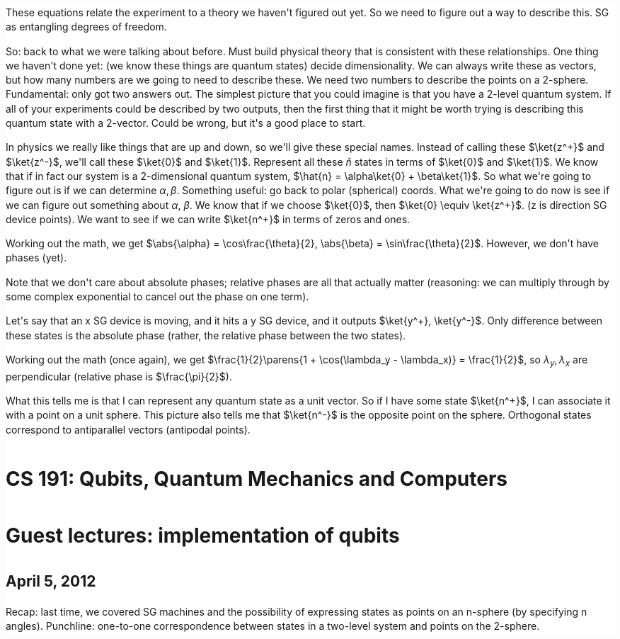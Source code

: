 These equations relate the experiment to a theory we haven't figured out
yet. So we need to figure out a way to describe this. SG as entangling
degrees of freedom.

So: back to what we were talking about before. Must build physical theory
that is consistent with these relationships. One thing we haven't done yet:
(we know these things are quantum states) decide dimensionality. We can
always write these as vectors, but how many numbers are we going to need to
describe these. We need two numbers to describe the points on a
2-sphere. Fundamental: only got two answers out. The simplest picture that
you could imagine is that you have a 2-level quantum system. If all of your
experiments could be described by two outputs, then the first thing that it
might be worth trying is describing this quantum state with a
2-vector. Could be wrong, but it's a good place to start.

In physics we really like things that are up and down, so we'll give these
special names. Instead of calling these $\ket{z^+}$ and $\ket{z^-}$, we'll
call these $\ket{0}$ and $\ket{1}$. Represent all these $\hat{n}$ states in
terms of $\ket{0}$ and $\ket{1}$. We know that if in fact our system is a
2-dimensional quantum system, $\hat{n} = \alpha\ket{0} + \beta\ket{1}$. So
what we're going to figure out is if we can determine $\alpha,
\beta$. Something useful: go back to polar (spherical) coords. What we're
going to do now is see if we can figure out something about $\alpha$,
$\beta$. We know that if we choose $\ket{0}$, then $\ket{0} \equiv
\ket{z^+}$. (z is direction SG device points). We want to see if we can
write $\ket{n^+}$ in terms of zeros and ones.

Working out the math, we get $\abs{\alpha} = \cos\frac{\theta}{2},
\abs{\beta} = \sin\frac{\theta}{2}$. However, we don't have phases
(yet).

Note that we don't care about absolute phases; relative phases are all that
actually matter (reasoning: we can multiply through by some complex
exponential to cancel out the phase on one term).

Let's say that an x SG device is moving, and it hits a y SG device, and it
outputs $\ket{y^+}, \ket{y^-}$. Only difference between these states is
the absolute phase (rather, the relative phase between the two states).

Working out the math (once again), we get $\frac{1}{2}\parens{1 +
\cos(\lambda_y - \lambda_x)} = \frac{1}{2}$, so $\lambda_y, \lambda_x$ are
perpendicular (relative phase is $\frac{\pi}{2}$).

What this tells me is that I can represent any quantum state as a unit
vector. So if I have some state $\ket{n^+}$, I can associate it with a point on
a unit sphere. This picture also tells me that $\ket{n^-}$ is the opposite
point on the sphere. Orthogonal states correspond to antiparallel vectors
(antipodal points).

<a name='20'></a>

CS 191: Qubits, Quantum Mechanics and Computers
===============================================
Guest lectures: implementation of qubits
========================================
April 5, 2012
-------------
Recap: last time, we covered SG machines and the possibility of expressing
states as points on an n-sphere (by specifying n angles). Punchline:
one-to-one correspondence between states in a two-level system and points
on the 2-sphere.
